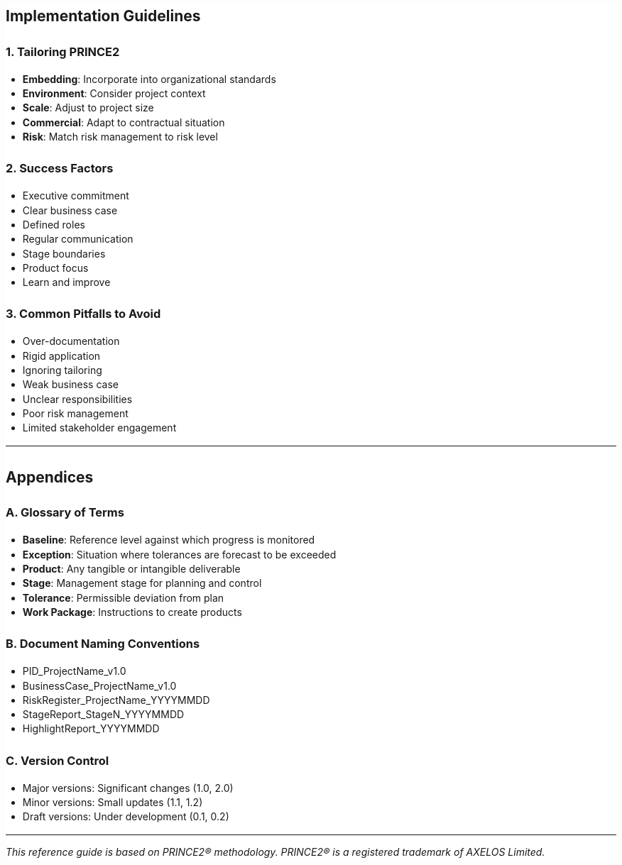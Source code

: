 
## Implementation Guidelines

### 1. Tailoring PRINCE2
- **Embedding**: Incorporate into organizational standards
- **Environment**: Consider project context
- **Scale**: Adjust to project size
- **Commercial**: Adapt to contractual situation
- **Risk**: Match risk management to risk level

### 2. Success Factors
- Executive commitment
- Clear business case
- Defined roles
- Regular communication
- Stage boundaries
- Product focus
- Learn and improve

### 3. Common Pitfalls to Avoid
- Over-documentation
- Rigid application
- Ignoring tailoring
- Weak business case
- Unclear responsibilities
- Poor risk management
- Limited stakeholder engagement

---

## Appendices

### A. Glossary of Terms
- **Baseline**: Reference level against which progress is monitored
- **Exception**: Situation where tolerances are forecast to be exceeded
- **Product**: Any tangible or intangible deliverable
- **Stage**: Management stage for planning and control
- **Tolerance**: Permissible deviation from plan
- **Work Package**: Instructions to create products

### B. Document Naming Conventions
- PID_ProjectName_v1.0
- BusinessCase_ProjectName_v1.0
- RiskRegister_ProjectName_YYYYMMDD
- StageReport_StageN_YYYYMMDD
- HighlightReport_YYYYMMDD

### C. Version Control
- Major versions: Significant changes (1.0, 2.0)
- Minor versions: Small updates (1.1, 1.2)
- Draft versions: Under development (0.1, 0.2)

---

*This reference guide is based on PRINCE2® methodology. PRINCE2® is a registered trademark of AXELOS Limited.*